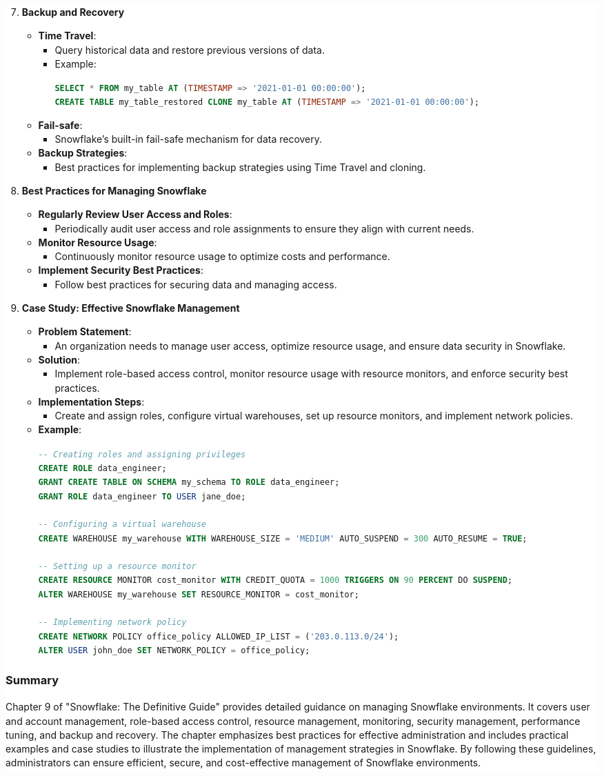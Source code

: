 7. **Backup and Recovery**
   - **Time Travel**:
     - Query historical data and restore previous versions of data.
     - Example:
       ```sql
       SELECT * FROM my_table AT (TIMESTAMP => '2021-01-01 00:00:00');
       CREATE TABLE my_table_restored CLONE my_table AT (TIMESTAMP => '2021-01-01 00:00:00');
       ```
   - **Fail-safe**:
     - Snowflake’s built-in fail-safe mechanism for data recovery.
   - **Backup Strategies**:
     - Best practices for implementing backup strategies using Time Travel and cloning.

8. **Best Practices for Managing Snowflake**
   - **Regularly Review User Access and Roles**:
     - Periodically audit user access and role assignments to ensure they align with current needs.
   - **Monitor Resource Usage**:
     - Continuously monitor resource usage to optimize costs and performance.
   - **Implement Security Best Practices**:
     - Follow best practices for securing data and managing access.

9. **Case Study: Effective Snowflake Management**
   - **Problem Statement**:
     - An organization needs to manage user access, optimize resource usage, and ensure data security in Snowflake.
   - **Solution**:
     - Implement role-based access control, monitor resource usage with resource monitors, and enforce security best practices.
   - **Implementation Steps**:
     - Create and assign roles, configure virtual warehouses, set up resource monitors, and implement network policies.
   - **Example**:
     ```sql
     -- Creating roles and assigning privileges
     CREATE ROLE data_engineer;
     GRANT CREATE TABLE ON SCHEMA my_schema TO ROLE data_engineer;
     GRANT ROLE data_engineer TO USER jane_doe;

     -- Configuring a virtual warehouse
     CREATE WAREHOUSE my_warehouse WITH WAREHOUSE_SIZE = 'MEDIUM' AUTO_SUSPEND = 300 AUTO_RESUME = TRUE;

     -- Setting up a resource monitor
     CREATE RESOURCE MONITOR cost_monitor WITH CREDIT_QUOTA = 1000 TRIGGERS ON 90 PERCENT DO SUSPEND;
     ALTER WAREHOUSE my_warehouse SET RESOURCE_MONITOR = cost_monitor;

     -- Implementing network policy
     CREATE NETWORK POLICY office_policy ALLOWED_IP_LIST = ('203.0.113.0/24');
     ALTER USER john_doe SET NETWORK_POLICY = office_policy;
     ```

### **Summary**
Chapter 9 of "Snowflake: The Definitive Guide" provides detailed guidance on managing Snowflake environments. It covers user and account management, role-based access control, resource management, monitoring, security management, performance tuning, and backup and recovery. The chapter emphasizes best practices for effective administration and includes practical examples and case studies to illustrate the implementation of management strategies in Snowflake. By following these guidelines, administrators can ensure efficient, secure, and cost-effective management of Snowflake environments.
